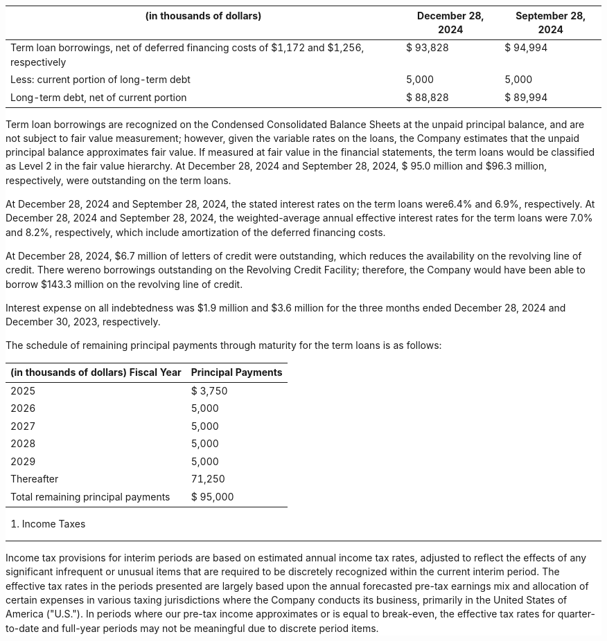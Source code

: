| (in thousands of dollars) | December 28, 2024 | September 28, 2024 |
| --- | --- | --- |
| Term loan borrowings, net of deferred financing costs of $1,172 and $1,256, respectively | $ 93,828 | $ 94,994 |
| Less: current portion of long-term debt | 5,000 | 5,000 |
| Long-term debt, net of current portion | $ 88,828 | $ 89,994 |

Term loan borrowings are recognized on the Condensed Consolidated Balance Sheets at the unpaid principal balance, and are not subject to fair value measurement; however, given the variable rates on the loans, the Company estimates that the unpaid principal balance approximates fair value. If measured at fair value in the financial statements, the term loans would be classified as Level 2 in the fair value hierarchy. At December 28, 2024 and September 28, 2024, $ 95.0 million and $96.3 million, respectively, were outstanding on the term loans.

At December 28, 2024 and September 28, 2024, the stated interest rates on the term loans were6.4% and 6.9%, respectively. At December 28, 2024 and September 28, 2024, the weighted-average annual effective interest rates for the term loans were 7.0% and 8.2%, respectively, which include amortization of the deferred financing costs.

At December 28, 2024, $6.7 million of letters of credit were outstanding, which reduces the availability on the revolving line of credit. There wereno borrowings outstanding on the Revolving Credit Facility; therefore, the Company would have been able to borrow $143.3 million on the revolving line of credit.

Interest expense on all indebtedness was $1.9 million and $3.6 million for the three months ended December 28, 2024 and December 30, 2023, respectively.

The schedule of remaining principal payments through maturity for the term loans is as follows:

| (in thousands of dollars) Fiscal Year | Principal Payments |
| --- | --- |
| 2025 | $ 3,750 |
| 2026 | 5,000 |
| 2027 | 5,000 |
| 2028 | 5,000 |
| 2029 | 5,000 |
| Thereafter | 71,250 |
| Total remaining principal payments | $ 95,000 |

1. Income Taxes

---

Income tax provisions for interim periods are based on estimated annual income tax rates, adjusted to reflect the effects of any significant infrequent or unusual items that are required to be discretely recognized within the current interim period. The effective tax rates in the periods presented are largely based upon the annual forecasted pre-tax earnings mix and allocation of certain expenses in various taxing jurisdictions where the Company conducts its business, primarily in the United States of America ("U.S."). In periods where our pre-tax income approximates or is equal to break-even, the effective tax rates for quarter-to-date and full-year periods may not be meaningful due to discrete period items.
